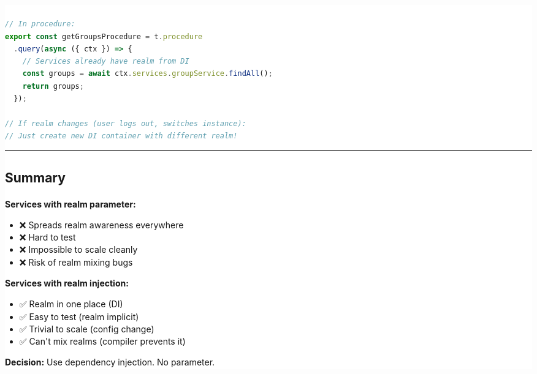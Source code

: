 ```typescript

// In procedure:
export const getGroupsProcedure = t.procedure
  .query(async ({ ctx }) => {
    // Services already have realm from DI
    const groups = await ctx.services.groupService.findAll();
    return groups;
  });

// If realm changes (user logs out, switches instance):
// Just create new DI container with different realm!
```

---

## Summary

**Services with realm parameter:**
- ❌ Spreads realm awareness everywhere
- ❌ Hard to test
- ❌ Impossible to scale cleanly
- ❌ Risk of realm mixing bugs

**Services with realm injection:**
- ✅ Realm in one place (DI)
- ✅ Easy to test (realm implicit)
- ✅ Trivial to scale (config change)
- ✅ Can't mix realms (compiler prevents it)

**Decision:** Use dependency injection. No parameter.

